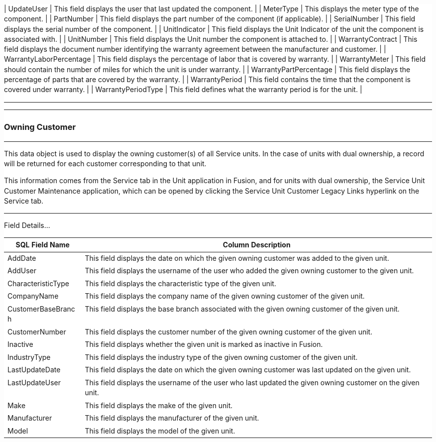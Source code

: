 | UpdateUser              | This field displays the user that last updated the component.                                                     |
| MeterType               | This displays the meter type of the component.                                                                    |
| PartNumber              | This field displays the part number of the component (if applicable).                                             |
| SerialNumber            | This field displays the serial number of the component.                                                           |
| UnitIndicator           | This field displays the Unit Indicator of the unit the component is associated with.                              |
| UnitNumber              | This field displays the Unit number the component is attached to.                                                 |
| WarrantyContract        | This field displays the document number identifying the warranty agreement between the manufacturer and customer. |
| WarrantyLaborPercentage | This field displays the percentage of labor that is covered by warranty.                                          |
| WarrantyMeter           | This field should contain the number of miles for which the unit is under warranty.                               |
| WarrantyPartPercentage  | This field displays the percentage of parts that are covered by the warranty.                                     |
| WarrantyPeriod          | This field contains the time that the component is covered under warranty.                                        |
| WarrantyPeriodType      | This field defines what the warranty period is for the unit.                                                      |

---
---
### Owning Customer
---

This data object is used to display the owning customer(s) of all Service units.
In the case of units with dual ownership, a record will be returned for each
customer corresponding to that unit.

This information comes from the Service tab in the Unit application in Fusion,
and for units with dual ownership, the Service Unit Customer Maintenance
application, which can be opened by clicking the Service Unit Customer Legacy
Links hyperlink on the Service tab.


 
 <hr>
Field Details...

| **SQL Field Name**        | **Column Description**                                                                                           |
|---|---|
| AddDate                   | This field displays the date on which the given owning customer was added to the given unit.                     |
| AddUser                   | This field displays the username of the user who added the given owning customer to the given unit.              |
| CharacteristicType        | This field displays the characteristic type of the given unit.                                                   |
| CompanyName               | This field displays the company name of the given owning customer of the given unit.                             |
| CustomerBaseBranch        | This field displays the base branch associated with the given owning customer of the given unit.                 |
| CustomerNumber            | This field displays the customer number of the given owning customer of the given unit.                          |
| Inactive                  | This field displays whether the given unit is marked as inactive in Fusion.                                      |
| IndustryType              | This field displays the industry type of the given owning customer of the given unit.                            |
| LastUpdateDate            | This field displays the date on which the given owning customer was last updated on the given unit.              |
| LastUpdateUser            | This field displays the username of the user who last updated the given owning customer on the given unit.       |
| Make                      | This field displays the make of the given unit.                                                                  |
| Manufacturer              | This field displays the manufacturer of the given unit.                                                          |
| Model                     | This field displays the model of the given unit.                                                                 |